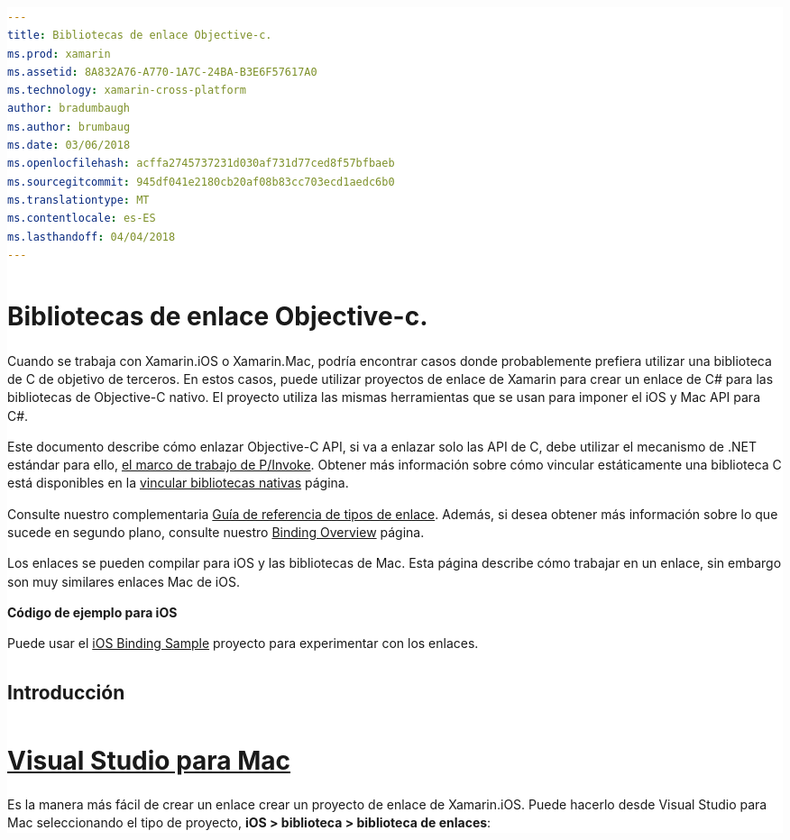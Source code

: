 ```yaml
---
title: Bibliotecas de enlace Objective-c.
ms.prod: xamarin
ms.assetid: 8A832A76-A770-1A7C-24BA-B3E6F57617A0
ms.technology: xamarin-cross-platform
author: bradumbaugh
ms.author: brumbaug
ms.date: 03/06/2018
ms.openlocfilehash: acffa2745737231d030af731d77ced8f57bfbaeb
ms.sourcegitcommit: 945df041e2180cb20af08b83cc703ecd1aedc6b0
ms.translationtype: MT
ms.contentlocale: es-ES
ms.lasthandoff: 04/04/2018
---
```

# <a name="binding-objective-c-libraries"></a>Bibliotecas de enlace Objective-c.

Cuando se trabaja con Xamarin.iOS o Xamarin.Mac, podría encontrar casos donde probablemente prefiera utilizar una biblioteca de C de objetivo de terceros. En estos casos, puede utilizar proyectos de enlace de Xamarin para crear un enlace de C# para las bibliotecas de Objective-C nativo. El proyecto utiliza las mismas herramientas que se usan para imponer el iOS y Mac API para C#.

Este documento describe cómo enlazar Objective-C API, si va a enlazar solo las API de C, debe utilizar el mecanismo de .NET estándar para ello, [el marco de trabajo de P/Invoke](http://www.mono-project.com/docs/advanced/pinvoke/).
Obtener más información sobre cómo vincular estáticamente una biblioteca C está disponibles en la [vincular bibliotecas nativas](~/ios/platform/native-interop.md) página.

Consulte nuestro complementaria [Guía de referencia de tipos de enlace](~/cross-platform/macios/binding/binding-types-reference.md).
Además, si desea obtener más información sobre lo que sucede en segundo plano, consulte nuestro [Binding Overview](~/cross-platform/macios/binding/overview.md) página.

Los enlaces se pueden compilar para iOS y las bibliotecas de Mac.
Esta página describe cómo trabajar en un enlace, sin embargo son muy similares enlaces Mac de iOS.

**Código de ejemplo para iOS**

Puede usar el [iOS Binding Sample](https://github.com/xamarin/monotouch-samples/tree/master/BindingSample) proyecto para experimentar con los enlaces.

<a name="Getting_Started" />

## <a name="getting-started"></a>Introducción

# <a name="visual-studio-for-mactabvsmac"></a>[Visual Studio para Mac](#tab/vsmac)

Es la manera más fácil de crear un enlace crear un proyecto de enlace de Xamarin.iOS.
Puede hacerlo desde Visual Studio para Mac seleccionando el tipo de proyecto, **iOS > biblioteca > biblioteca de enlaces**:
